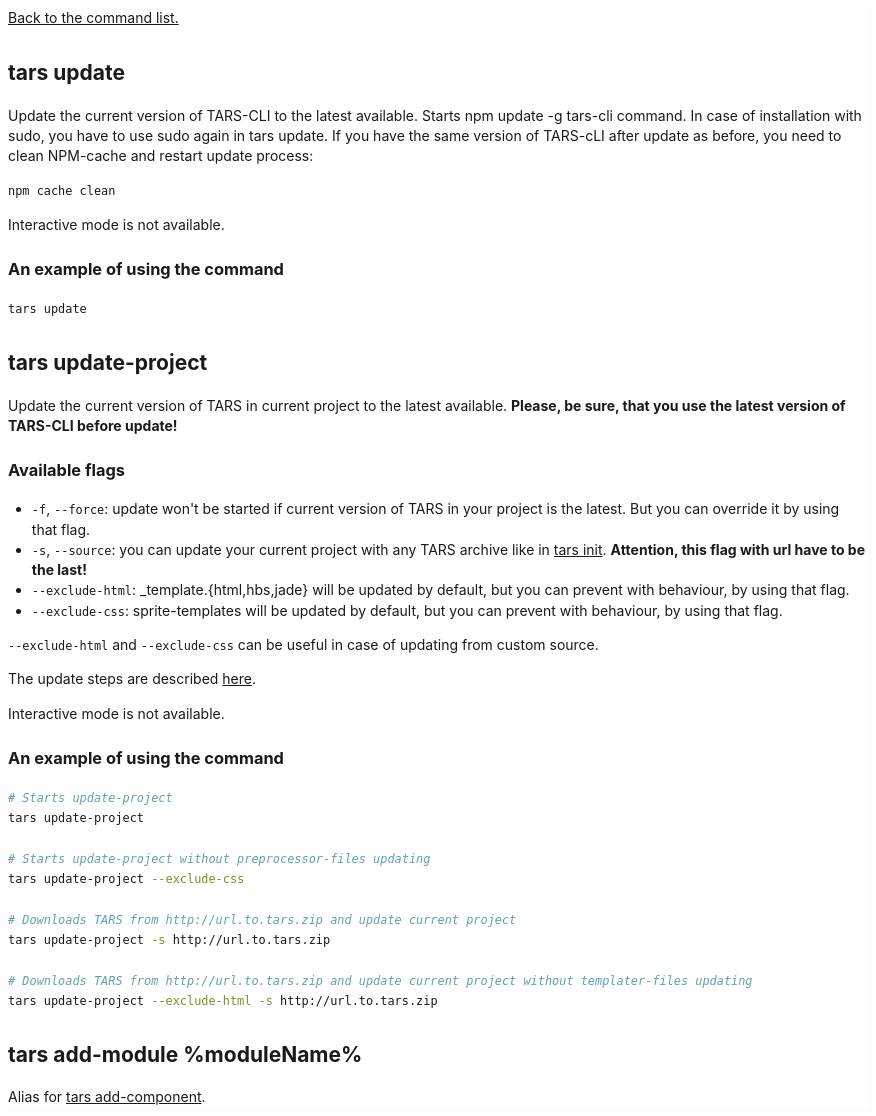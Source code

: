 [Back to the command list.](#command-list)

##  tars update

Update the current version of TARS-CLI to the latest available. Starts npm update -g tars-cli command. In case of installation with sudo, you have to use sudo again in tars update. If you have the same version of TARS-cLI after update as before, you need to clean NPM-cache and restart update process:

```bash
npm cache clean
```

Interactive mode is not available.

### An example of using the command

````bash
tars update
````

##  tars update-project

Update the current version of TARS in current project to the latest available. **Please, be sure, that you use the latest version of TARS-CLI before update!**

### Available flags

* `-f`, `--force`: update won't be started if current version of TARS in your project is the latest. But you can override it by using that flag.
* `-s`, `--source`: you can update your current project with any TARS archive like in [tars init](#tars-init). **Attention, this flag with url have to be the last!**
* `--exclude-html`: _template.{html,hbs,jade} will be updated by default, but you can prevent with behaviour, by using that flag.
* `--exclude-css`: sprite-templates will be updated by default, but you can prevent with behaviour, by using that flag.

`--exclude-html` and `--exclude-css` can be useful in case of updating from custom source.

The update steps are described [here](update-actions.md).

Interactive mode is not available.

### An example of using the command

````bash
# Starts update-project
tars update-project

# Starts update-project without preprocessor-files updating
tars update-project --exclude-css

# Downloads TARS from http://url.to.tars.zip and update current project
tars update-project -s http://url.to.tars.zip

# Downloads TARS from http://url.to.tars.zip and update current project without templater-files updating
tars update-project --exclude-html -s http://url.to.tars.zip
````

## tars add-module %moduleName%

Alias for [tars add-component](#tars-add-components-componentname).
